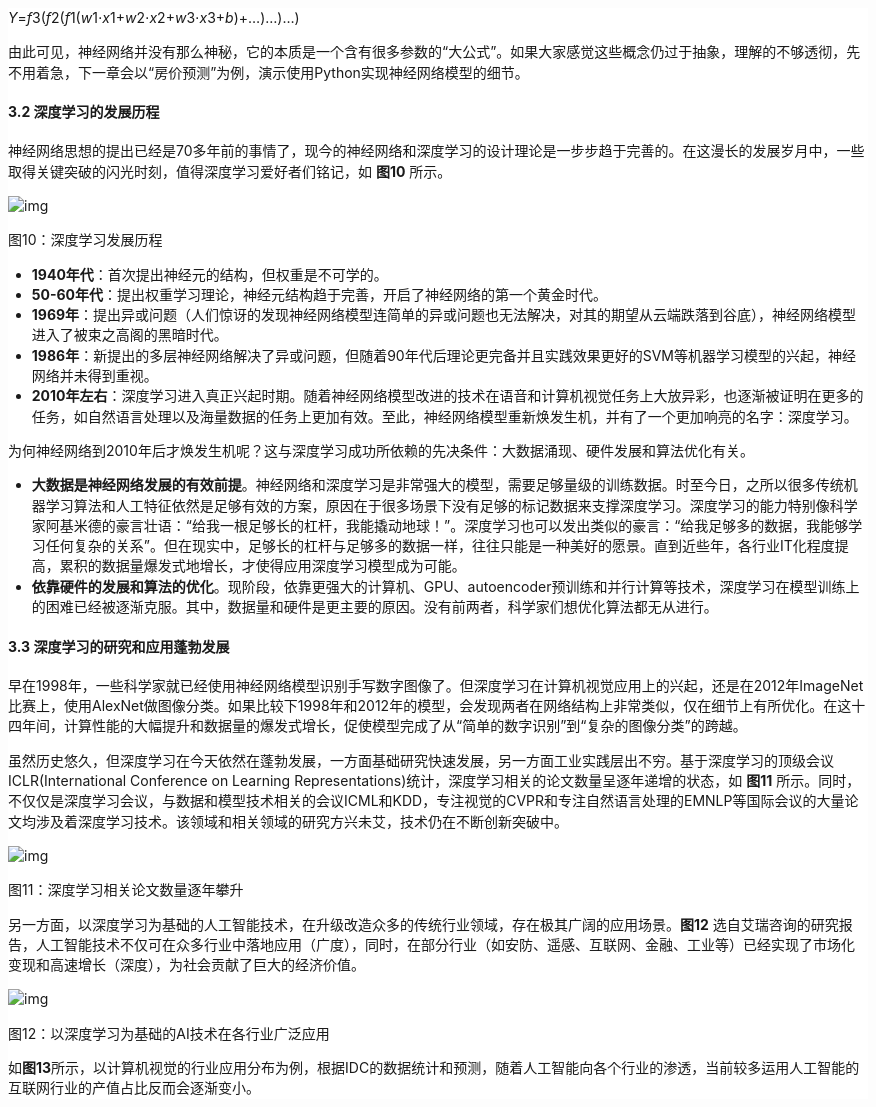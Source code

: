 *Y*=*f*3(*f*2(*f*1(*w*1⋅*x*1+*w*2⋅*x*2+*w*3⋅*x*3+*b*)+…)…)…)

由此可见，神经网络并没有那么神秘，它的本质是一个含有很多参数的“大公式”。如果大家感觉这些概念仍过于抽象，理解的不够透彻，先不用着急，下一章会以“房价预测”为例，演示使用Python实现神经网络模型的细节。

#### 3.2 深度学习的发展历程

神经网络思想的提出已经是70多年前的事情了，现今的神经网络和深度学习的设计理论是一步步趋于完善的。在这漫长的发展岁月中，一些取得关键突破的闪光时刻，值得深度学习爱好者们铭记，如 **图10** 所示。

![img](https://ai-studio-static-online.cdn.bcebos.com/8212741e9a70495ea467a2d2a861baff9ecd964aa67447e8a415b162dd5d01a4)


图10：深度学习发展历程

- **1940年代**：首次提出神经元的结构，但权重是不可学的。
- **50-60年代**：提出权重学习理论，神经元结构趋于完善，开启了神经网络的第一个黄金时代。
- **1969年**：提出异或问题（人们惊讶的发现神经网络模型连简单的异或问题也无法解决，对其的期望从云端跌落到谷底），神经网络模型进入了被束之高阁的黑暗时代。
- **1986年**：新提出的多层神经网络解决了异或问题，但随着90年代后理论更完备并且实践效果更好的SVM等机器学习模型的兴起，神经网络并未得到重视。
- **2010年左右**：深度学习进入真正兴起时期。随着神经网络模型改进的技术在语音和计算机视觉任务上大放异彩，也逐渐被证明在更多的任务，如自然语言处理以及海量数据的任务上更加有效。至此，神经网络模型重新焕发生机，并有了一个更加响亮的名字：深度学习。

为何神经网络到2010年后才焕发生机呢？这与深度学习成功所依赖的先决条件：大数据涌现、硬件发展和算法优化有关。

- **大数据是神经网络发展的有效前提**。神经网络和深度学习是非常强大的模型，需要足够量级的训练数据。时至今日，之所以很多传统机器学习算法和人工特征依然是足够有效的方案，原因在于很多场景下没有足够的标记数据来支撑深度学习。深度学习的能力特别像科学家阿基米德的豪言壮语：“给我一根足够长的杠杆，我能撬动地球！”。深度学习也可以发出类似的豪言：“给我足够多的数据，我能够学习任何复杂的关系”。但在现实中，足够长的杠杆与足够多的数据一样，往往只能是一种美好的愿景。直到近些年，各行业IT化程度提高，累积的数据量爆发式地增长，才使得应用深度学习模型成为可能。
- **依靠硬件的发展和算法的优化**。现阶段，依靠更强大的计算机、GPU、autoencoder预训练和并行计算等技术，深度学习在模型训练上的困难已经被逐渐克服。其中，数据量和硬件是更主要的原因。没有前两者，科学家们想优化算法都无从进行。

#### 3.3 深度学习的研究和应用蓬勃发展

早在1998年，一些科学家就已经使用神经网络模型识别手写数字图像了。但深度学习在计算机视觉应用上的兴起，还是在2012年ImageNet比赛上，使用AlexNet做图像分类。如果比较下1998年和2012年的模型，会发现两者在网络结构上非常类似，仅在细节上有所优化。在这十四年间，计算性能的大幅提升和数据量的爆发式增长，促使模型完成了从“简单的数字识别”到“复杂的图像分类”的跨越。

虽然历史悠久，但深度学习在今天依然在蓬勃发展，一方面基础研究快速发展，另一方面工业实践层出不穷。基于深度学习的顶级会议ICLR(International Conference on Learning Representations)统计，深度学习相关的论文数量呈逐年递增的状态，如 **图11** 所示。同时，不仅仅是深度学习会议，与数据和模型技术相关的会议ICML和KDD，专注视觉的CVPR和专注自然语言处理的EMNLP等国际会议的大量论文均涉及着深度学习技术。该领域和相关领域的研究方兴未艾，技术仍在不断创新突破中。

![img](https://ai-studio-static-online.cdn.bcebos.com/217f355d70994f55bf74f590d365ef70989916730e3b4077ad96b555aa148469)


图11：深度学习相关论文数量逐年攀升





另一方面，以深度学习为基础的人工智能技术，在升级改造众多的传统行业领域，存在极其广阔的应用场景。**图12** 选自艾瑞咨询的研究报告，人工智能技术不仅可在众多行业中落地应用（广度），同时，在部分行业（如安防、遥感、互联网、金融、工业等）已经实现了市场化变现和高速增长（深度），为社会贡献了巨大的经济价值。

![img](https://ai-studio-static-online.cdn.bcebos.com/01d970aa13294bbda637027b98c24d0472ab8b7c2a9a4c6bb69610ec76ebdc80)


图12：以深度学习为基础的AI技术在各行业广泛应用





如**图13**所示，以计算机视觉的行业应用分布为例，根据IDC的数据统计和预测，随着人工智能向各个行业的渗透，当前较多运用人工智能的互联网行业的产值占比反而会逐渐变小。
